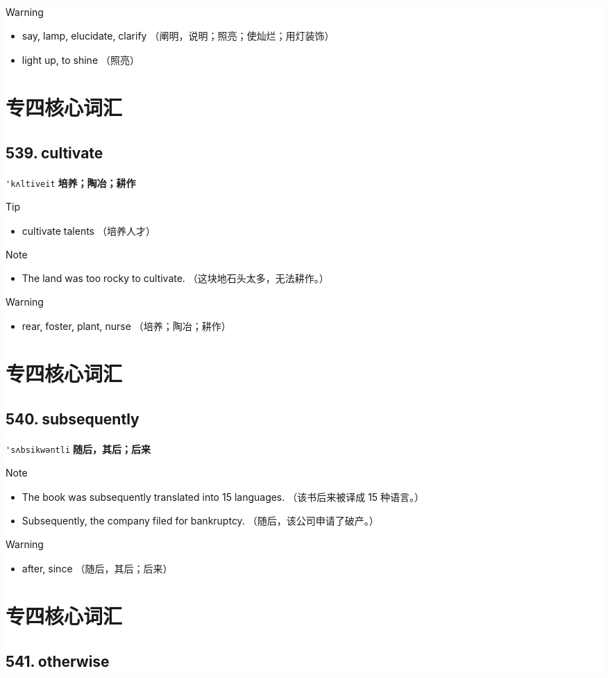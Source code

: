 > [!WARNING]
>
> - say, lamp, elucidate, clarify （阐明，说明；照亮；使灿烂；用灯装饰）
>
> - light up, to shine （照亮）
>

# 专四核心词汇

## 539. cultivate

`'kʌltiveit`  **培养；陶冶；耕作**

> [!TIP]
>
> - cultivate talents （培养人才）
>

> [!NOTE]
>
> - The land was too rocky to cultivate. （这块地石头太多，无法耕作。）
>

> [!WARNING]
>
> - rear, foster, plant, nurse （培养；陶冶；耕作）
>

# 专四核心词汇

## 540. subsequently

`'sʌbsikwəntli`  **随后，其后；后来**

> [!NOTE]
>
> - The book was subsequently translated into 15 languages. （该书后来被译成 15 种语言。）
>
> - Subsequently, the company filed for bankruptcy. （随后，该公司申请了破产。）
>

> [!WARNING]
>
> - after, since （随后，其后；后来）
>

# 专四核心词汇

## 541. otherwise

